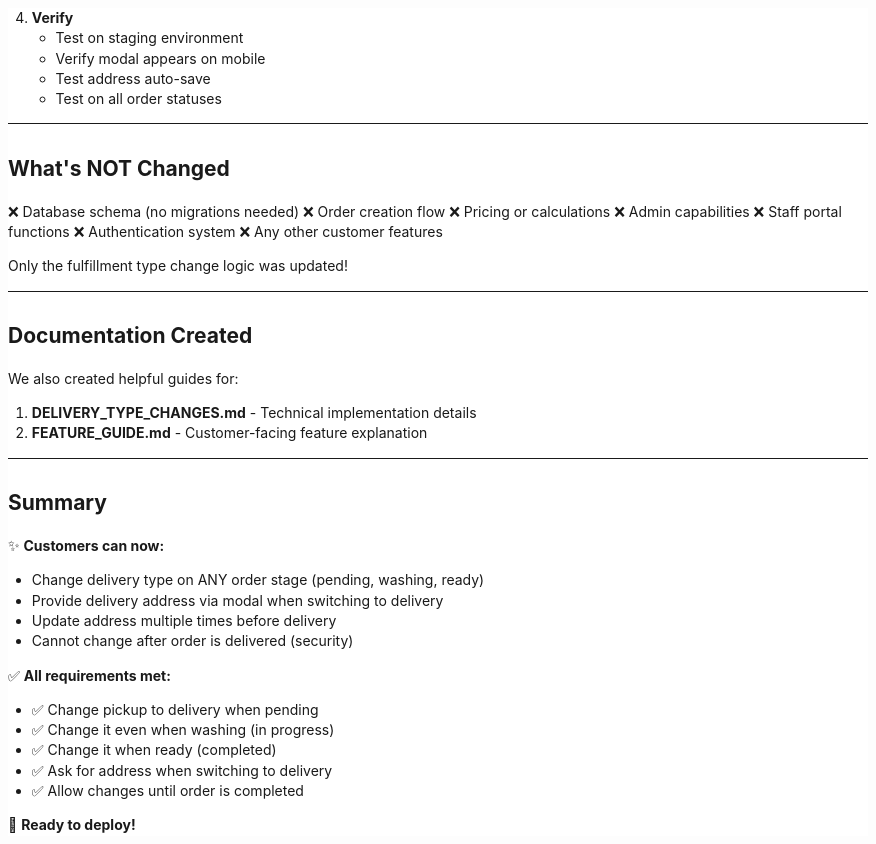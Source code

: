 4. **Verify**
   - Test on staging environment
   - Verify modal appears on mobile
   - Test address auto-save
   - Test on all order statuses

---

## What's NOT Changed

❌ Database schema (no migrations needed)
❌ Order creation flow
❌ Pricing or calculations
❌ Admin capabilities
❌ Staff portal functions
❌ Authentication system
❌ Any other customer features

Only the fulfillment type change logic was updated!

---

## Documentation Created

We also created helpful guides for:

1. **DELIVERY_TYPE_CHANGES.md** - Technical implementation details
2. **FEATURE_GUIDE.md** - Customer-facing feature explanation

---

## Summary

✨ **Customers can now:**

- Change delivery type on ANY order stage (pending, washing, ready)
- Provide delivery address via modal when switching to delivery
- Update address multiple times before delivery
- Cannot change after order is delivered (security)

✅ **All requirements met:**

- ✅ Change pickup to delivery when pending
- ✅ Change it even when washing (in progress)
- ✅ Change it when ready (completed)
- ✅ Ask for address when switching to delivery
- ✅ Allow changes until order is completed

🚀 **Ready to deploy!**
